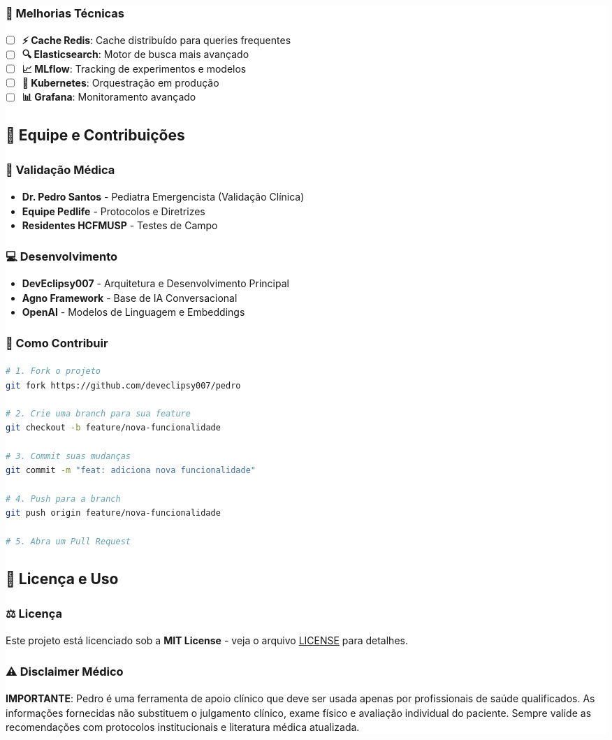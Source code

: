 ### 🔧 Melhorias Técnicas

- [ ] **⚡ Cache Redis**: Cache distribuído para queries frequentes
- [ ] **🔍 Elasticsearch**: Motor de busca mais avançado
- [ ] **📈 MLflow**: Tracking de experimentos e modelos
- [ ] **🐳 Kubernetes**: Orquestração em produção
- [ ] **📊 Grafana**: Monitoramento avançado

## 👥 Equipe e Contribuições

### 🏥 Validação Médica

- **Dr. Pedro Santos** - Pediatra Emergencista (Validação Clínica)
- **Equipe Pedlife** - Protocolos e Diretrizes
- **Residentes HCFMUSP** - Testes de Campo

### 💻 Desenvolvimento

- **DevEclipsy007** - Arquitetura e Desenvolvimento Principal
- **Agno Framework** - Base de IA Conversacional
- **OpenAI** - Modelos de Linguagem e Embeddings

### 🤝 Como Contribuir

```bash
# 1. Fork o projeto
git fork https://github.com/deveclipsy007/pedro

# 2. Crie uma branch para sua feature
git checkout -b feature/nova-funcionalidade

# 3. Commit suas mudanças
git commit -m "feat: adiciona nova funcionalidade"

# 4. Push para a branch
git push origin feature/nova-funcionalidade

# 5. Abra um Pull Request
```

## 📄 Licença e Uso

### ⚖️ Licença

Este projeto está licenciado sob a **MIT License** - veja o arquivo [LICENSE](LICENSE) para detalhes.

### ⚠️ Disclaimer Médico

**IMPORTANTE**: Pedro é uma ferramenta de apoio clínico que deve ser usada apenas por profissionais de saúde qualificados. As informações fornecidas não substituem o julgamento clínico, exame físico e avaliação individual do paciente. Sempre valide as recomendações com protocolos institucionais e literatura médica atualizada.
